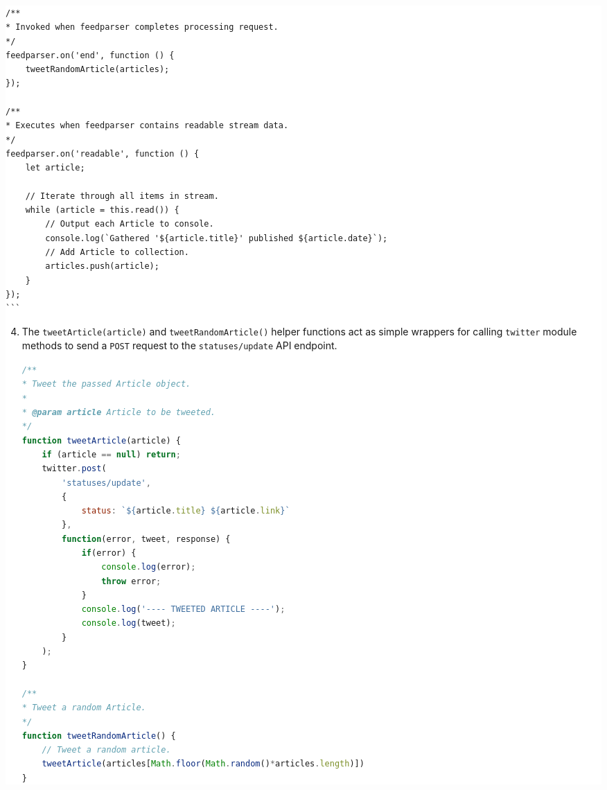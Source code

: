     /**
    * Invoked when feedparser completes processing request.
    */
    feedparser.on('end', function () {
        tweetRandomArticle(articles);
    });

    /**
    * Executes when feedparser contains readable stream data.
    */
    feedparser.on('readable', function () {
        let article;

        // Iterate through all items in stream.
        while (article = this.read()) {
            // Output each Article to console.
            console.log(`Gathered '${article.title}' published ${article.date}`);
            // Add Article to collection.
            articles.push(article);
        }
    });
    ```

4. The `tweetArticle(article)` and `tweetRandomArticle()` helper functions act as simple wrappers for calling `twitter` module methods to send a `POST` request to the `statuses/update` API endpoint.

    ```js
    /**
    * Tweet the passed Article object.
    *
    * @param article Article to be tweeted.
    */
    function tweetArticle(article) {
        if (article == null) return;
        twitter.post(
            'statuses/update',
            {
                status: `${article.title} ${article.link}`
            },
            function(error, tweet, response) {
                if(error) {
                    console.log(error);
                    throw error;
                }
                console.log('---- TWEETED ARTICLE ----');
                console.log(tweet);
            }
        );
    }

    /**
    * Tweet a random Article.
    */
    function tweetRandomArticle() {
        // Tweet a random article.
        tweetArticle(articles[Math.floor(Math.random()*articles.length)])
    }
    ```
